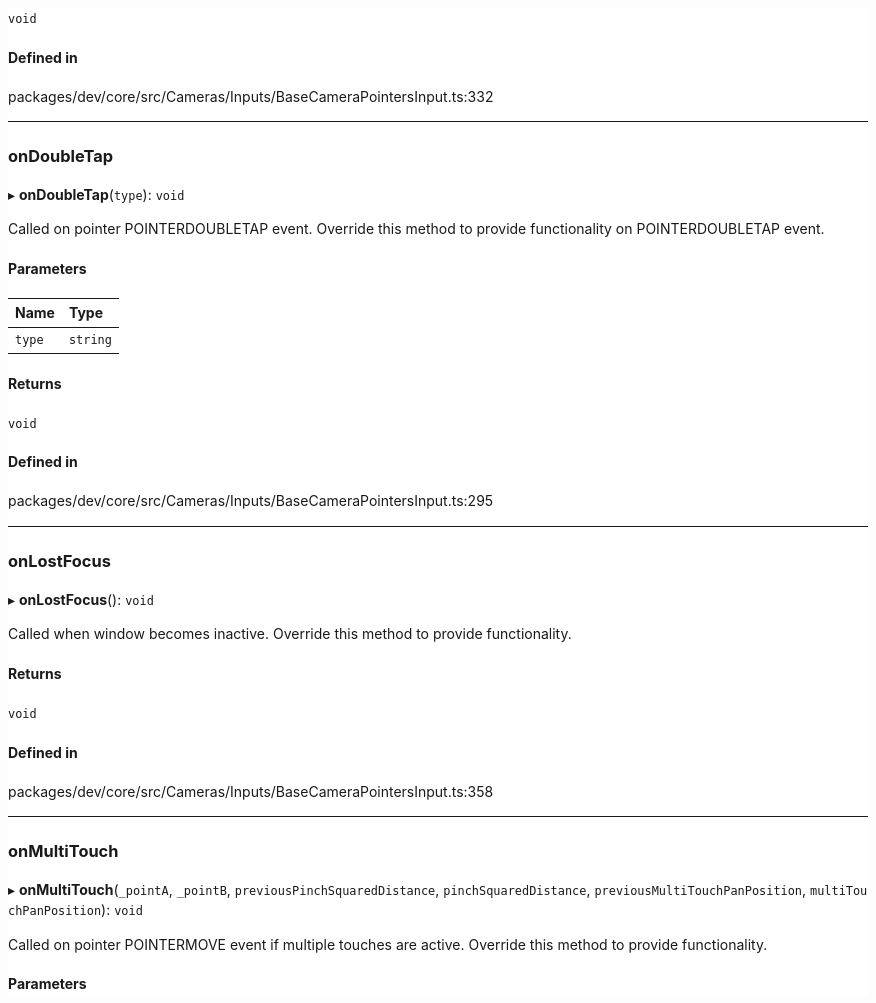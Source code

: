 `void`

#### Defined in

packages/dev/core/src/Cameras/Inputs/BaseCameraPointersInput.ts:332

___

### onDoubleTap

▸ **onDoubleTap**(`type`): `void`

Called on pointer POINTERDOUBLETAP event.
Override this method to provide functionality on POINTERDOUBLETAP event.

#### Parameters

| Name | Type |
| :------ | :------ |
| `type` | `string` |

#### Returns

`void`

#### Defined in

packages/dev/core/src/Cameras/Inputs/BaseCameraPointersInput.ts:295

___

### onLostFocus

▸ **onLostFocus**(): `void`

Called when window becomes inactive.
Override this method to provide functionality.

#### Returns

`void`

#### Defined in

packages/dev/core/src/Cameras/Inputs/BaseCameraPointersInput.ts:358

___

### onMultiTouch

▸ **onMultiTouch**(`_pointA`, `_pointB`, `previousPinchSquaredDistance`, `pinchSquaredDistance`, `previousMultiTouchPanPosition`, `multiTouchPanPosition`): `void`

Called on pointer POINTERMOVE event if multiple touches are active.
Override this method to provide functionality.

#### Parameters
